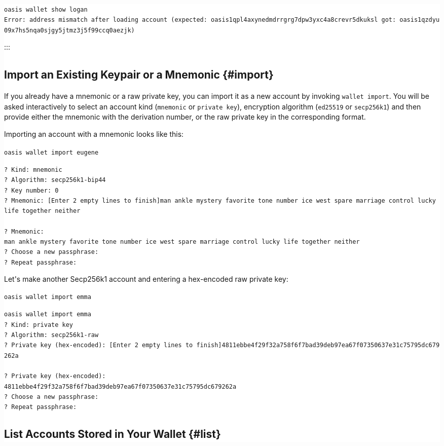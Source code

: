 ```
oasis wallet show logan
Error: address mismatch after loading account (expected: oasis1qpl4axynedmdrrgrg7dpw3yxc4a8crevr5dkuksl got: oasis1qzdyu09x7hs5nqa0sjgy5jtmz3j5f99ccq0aezjk)
```

:::

## Import an Existing Keypair or a Mnemonic {#import}

If you already have a mnemonic or a raw private key, you can import it
as a new account by invoking `wallet import`. You will be asked
interactively to select an account kind (`mnemonic` or `private key`),
encryption algorithm (`ed25519` or `secp256k1`) and then provide either the
mnemonic with the derivation number, or the raw private key in the corresponding
format.

Importing an account with a mnemonic looks like this:

```shell
oasis wallet import eugene
```

```
? Kind: mnemonic
? Algorithm: secp256k1-bip44
? Key number: 0
? Mnemonic: [Enter 2 empty lines to finish]man ankle mystery favorite tone number ice west spare marriage control lucky life together neither

? Mnemonic: 
man ankle mystery favorite tone number ice west spare marriage control lucky life together neither
? Choose a new passphrase: 
? Repeat passphrase:
```

Let's make another Secp256k1 account and entering a hex-encoded raw private key:

```shell
oasis wallet import emma
```

```
oasis wallet import emma
? Kind: private key
? Algorithm: secp256k1-raw
? Private key (hex-encoded): [Enter 2 empty lines to finish]4811ebbe4f29f32a758f6f7bad39deb97ea67f07350637e31c75795dc679262a

? Private key (hex-encoded): 
4811ebbe4f29f32a758f6f7bad39deb97ea67f07350637e31c75795dc679262a
? Choose a new passphrase: 
? Repeat passphrase:
```

## List Accounts Stored in Your Wallet {#list}


[ADR-8]: ../../../adrs/0008-standard-account-key-generation.md
[BIP-44]: https://github.com/bitcoin/bips/blob/master/bip-0044.mediawiki
[Ed25519]: https://en.wikipedia.org/wiki/EdDSA
[Secp256k1]: https://en.bitcoin.it/wiki/Secp256k1
[Sr25519]: https://wiki.polkadot.network/docs/learn-cryptography
[eth-oasis-address-mapping]: https://github.com/oasisprotocol/oasis-sdk/blob/c36a7ee194abf4ca28fdac0edbefe3843b39bf69/client-sdk/go/types/address.go#L135-L142